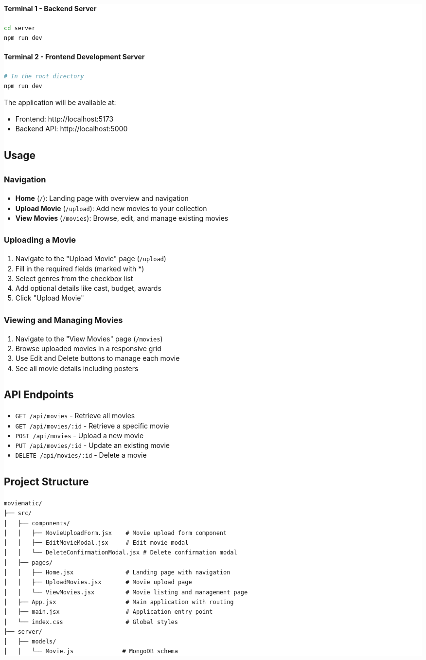 #### Terminal 1 - Backend Server
```bash
cd server
npm run dev
```

#### Terminal 2 - Frontend Development Server
```bash
# In the root directory
npm run dev
```

The application will be available at:
- Frontend: http://localhost:5173
- Backend API: http://localhost:5000

## Usage

### Navigation
- **Home** (`/`): Landing page with overview and navigation
- **Upload Movie** (`/upload`): Add new movies to your collection
- **View Movies** (`/movies`): Browse, edit, and manage existing movies

### Uploading a Movie
1. Navigate to the "Upload Movie" page (`/upload`)
2. Fill in the required fields (marked with *)
3. Select genres from the checkbox list
4. Add optional details like cast, budget, awards
5. Click "Upload Movie"

### Viewing and Managing Movies
1. Navigate to the "View Movies" page (`/movies`)
2. Browse uploaded movies in a responsive grid
3. Use Edit and Delete buttons to manage each movie
4. See all movie details including posters

## API Endpoints

- `GET /api/movies` - Retrieve all movies
- `GET /api/movies/:id` - Retrieve a specific movie
- `POST /api/movies` - Upload a new movie
- `PUT /api/movies/:id` - Update an existing movie
- `DELETE /api/movies/:id` - Delete a movie

## Project Structure

```
moviematic/
├── src/
│   ├── components/
│   │   ├── MovieUploadForm.jsx    # Movie upload form component
│   │   ├── EditMovieModal.jsx     # Edit movie modal
│   │   └── DeleteConfirmationModal.jsx # Delete confirmation modal
│   ├── pages/
│   │   ├── Home.jsx               # Landing page with navigation
│   │   ├── UploadMovies.jsx       # Movie upload page
│   │   └── ViewMovies.jsx         # Movie listing and management page
│   ├── App.jsx                    # Main application with routing
│   ├── main.jsx                   # Application entry point
│   └── index.css                  # Global styles
├── server/
│   ├── models/
│   │   └── Movie.js              # MongoDB schema
```